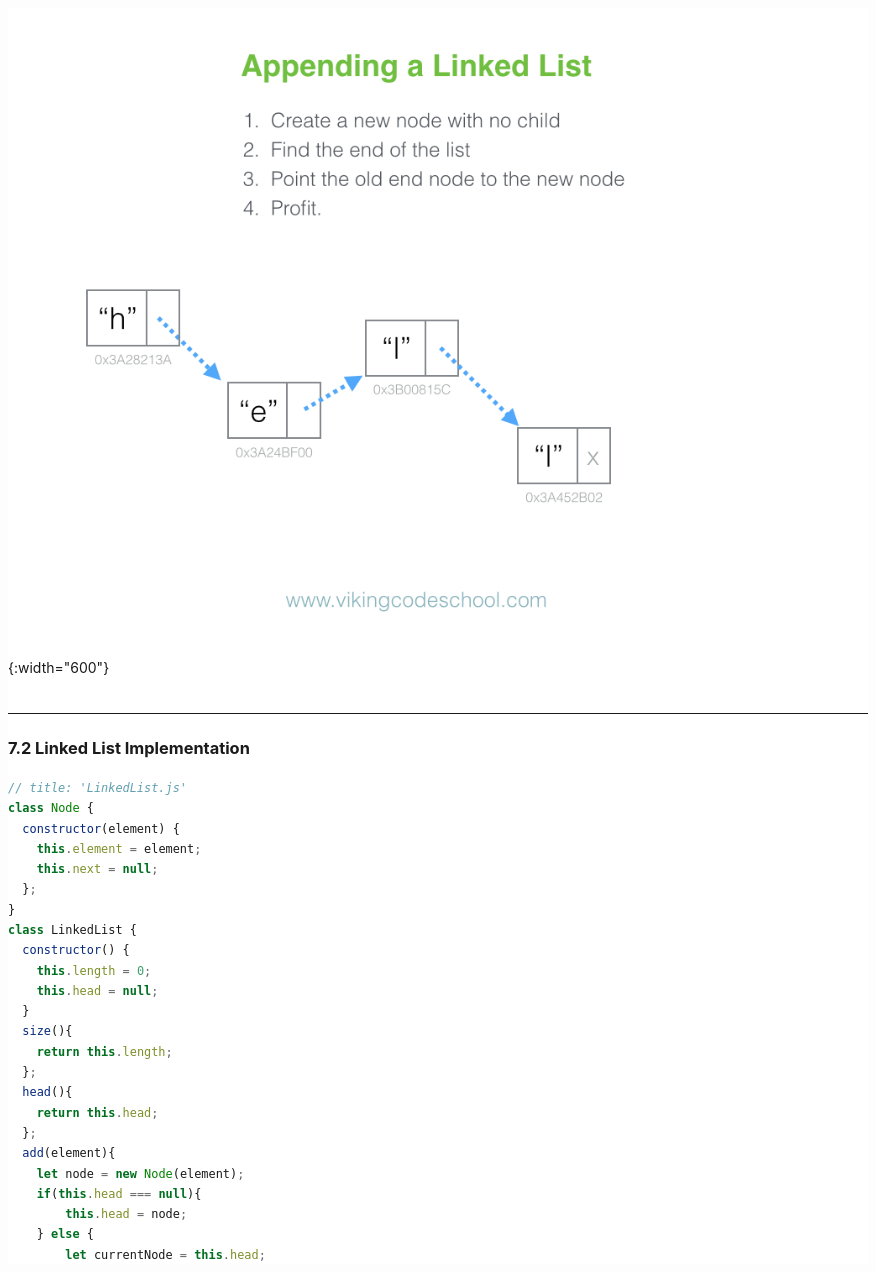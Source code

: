 ![Linked List appending operation](/assets/img/data-structures-and-algorithms/data-structures/linkedlist_appending.gif){:width="600"} <br>
<br>


---
### 7.2 Linked List Implementation

~~~js
// title: 'LinkedList.js'
class Node {
  constructor(element) {
    this.element = element; 
    this.next = null; 
  }; 
}
class LinkedList { 
  constructor() {
    this.length = 0; 
    this.head = null; 
  }
  size(){
    return this.length;   
  };
  head(){
    return this.head;
  };
  add(element){
    let node = new Node(element);
    if(this.head === null){
        this.head = node;
    } else {
        let currentNode = this.head;
~~~